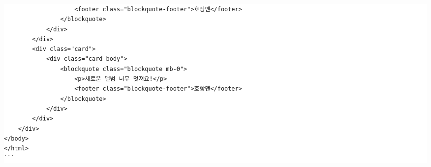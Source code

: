                         <footer class="blockquote-footer">호빵맨</footer>
                    </blockquote>
                </div>
            </div>
            <div class="card">
                <div class="card-body">
                    <blockquote class="blockquote mb-0">
                        <p>새로운 앨범 너무 멋져요!</p>
                        <footer class="blockquote-footer">호빵맨</footer>
                    </blockquote>
                </div>
            </div>
        </div>
    </body>
    </html>
    ```
